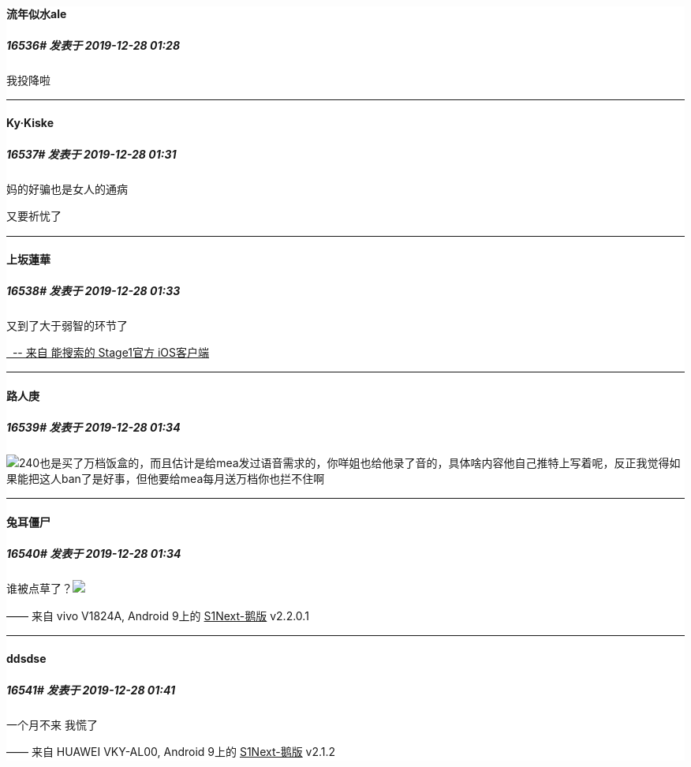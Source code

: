 ####  流年似水ale  
##### 16536#       发表于 2019-12-28 01:28


我投降啦


-----

####  Ky·Kiske  
##### 16537#       发表于 2019-12-28 01:31


妈的好骗也是女人的通病

又要祈忧了


-----

####  上坂蓮華  
##### 16538#       发表于 2019-12-28 01:33


又到了大于弱智的环节了

[  -- 来自 能搜索的 Stage1官方 iOS客户端](https://itunes.apple.com/fi/app/saraba1st/id1221237470?mt=8)


-----

####  路人庚  
##### 16539#       发表于 2019-12-28 01:34


<img src="https://static.saraba1st.com/image/smiley/face2017/067.png" referrerpolicy="no-referrer">240也是买了万档饭盒的，而且估计是给mea发过语音需求的，你咩姐也给他录了音的，具体啥内容他自己推特上写着呢，反正我觉得如果能把这人ban了是好事，但他要给mea每月送万档你也拦不住啊


-----

####  兔耳僵尸  
##### 16540#       发表于 2019-12-28 01:34


谁被点草了？<img src="https://static.saraba1st.com/image/smiley/face2017/066.png" referrerpolicy="no-referrer">

—— 来自 vivo V1824A, Android 9上的 [S1Next-鹅版](https://github.com/ykrank/S1-Next/releases) v2.2.0.1


-----

####  ddsdse  
##### 16541#       发表于 2019-12-28 01:41


一个月不来 我慌了

—— 来自 HUAWEI VKY-AL00, Android 9上的 [S1Next-鹅版](https://github.com/ykrank/S1-Next/releases) v2.1.2
